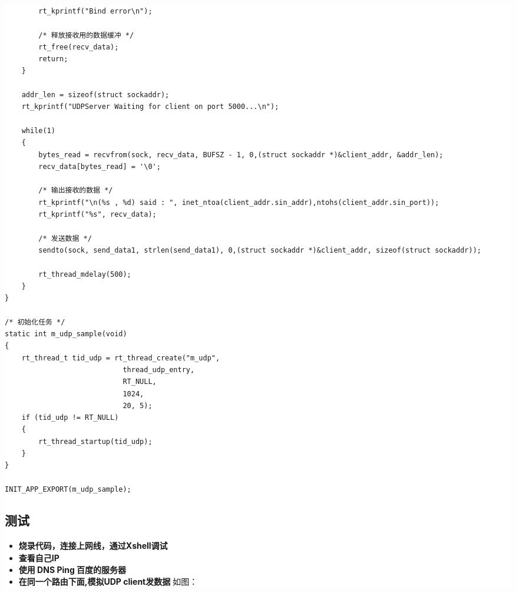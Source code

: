 ```
        rt_kprintf("Bind error\n");

        /* 释放接收用的数据缓冲 */
        rt_free(recv_data);
        return;
    }

    addr_len = sizeof(struct sockaddr);
	rt_kprintf("UDPServer Waiting for client on port 5000...\n");

	while(1)
	{
        bytes_read = recvfrom(sock, recv_data, BUFSZ - 1, 0,(struct sockaddr *)&client_addr, &addr_len);
        recv_data[bytes_read] = '\0';

        /* 输出接收的数据 */
        rt_kprintf("\n(%s , %d) said : ", inet_ntoa(client_addr.sin_addr),ntohs(client_addr.sin_port));
        rt_kprintf("%s", recv_data);

		/* 发送数据 */
		sendto(sock, send_data1, strlen(send_data1), 0,(struct sockaddr *)&client_addr, sizeof(struct sockaddr));

		rt_thread_mdelay(500);
	}
}

/* 初始化任务 */
static int m_udp_sample(void)
{
    rt_thread_t tid_udp = rt_thread_create("m_udp",
                            thread_udp_entry,
                            RT_NULL,
                            1024,
                            20, 5);
    if (tid_udp != RT_NULL)
    {
        rt_thread_startup(tid_udp);
    }
}

INIT_APP_EXPORT(m_udp_sample);

```

## 测试
- **烧录代码，连接上网线，通过Xshell调试**
- **查看自己IP**
- **使用 DNS Ping 百度的服务器**
- **在同一个路由下面,模拟UDP client发数据** 如图：